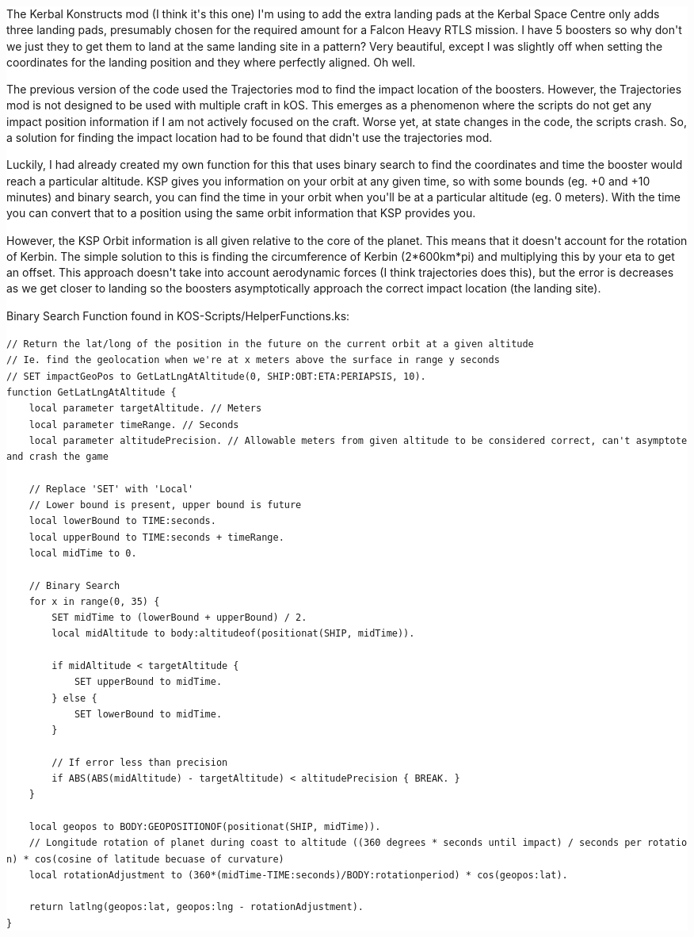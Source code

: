 The Kerbal Konstructs mod (I think it's this one) I'm using to add the extra landing pads at the Kerbal Space Centre only adds three landing pads, presumably chosen for the required amount for a Falcon Heavy RTLS mission. I have 5 boosters so why don't we just they to get them to land at the same landing site in a pattern? Very beautiful, except I was slightly off when setting the coordinates for the landing position and they where perfectly aligned. Oh well.

The previous version of the code used the Trajectories mod to find the impact location of the boosters. However, the Trajectories mod is not designed to be used with multiple craft in kOS. This emerges as a phenomenon where the scripts do not get any impact position information if I am not actively focused on the craft. Worse yet, at state changes in the code, the scripts crash. So, a solution for finding the impact location had to be found that didn't use the trajectories mod.

Luckily, I had already created my own function for this that uses binary search to find the coordinates and time the booster would reach a particular altitude. KSP gives you information on your orbit at any given time, so with some bounds (eg. +0 and +10 minutes) and binary search, you can find the time in your orbit when you'll be at a particular altitude (eg. 0 meters). With the time you can convert that to a position using the same orbit information that KSP provides you. 

However, the KSP Orbit information is all given relative to the core of the planet. This means that it doesn't account for the rotation of Kerbin. The simple solution to this is finding the circumference of Kerbin (2\*600km\*pi) and multiplying this by your eta to get an offset. This approach doesn't take into account aerodynamic forces (I think trajectories does this), but the error is decreases as we get closer to landing so the boosters asymptotically approach the correct impact location (the landing site).

Binary Search Function found in KOS-Scripts/HelperFunctions.ks:
```
// Return the lat/long of the position in the future on the current orbit at a given altitude
// Ie. find the geolocation when we're at x meters above the surface in range y seconds
// SET impactGeoPos to GetLatLngAtAltitude(0, SHIP:OBT:ETA:PERIAPSIS, 10).
function GetLatLngAtAltitude {
    local parameter targetAltitude. // Meters
    local parameter timeRange. // Seconds
    local parameter altitudePrecision. // Allowable meters from given altitude to be considered correct, can't asymptote and crash the game

    // Replace 'SET' with 'Local'
    // Lower bound is present, upper bound is future
    local lowerBound to TIME:seconds.
    local upperBound to TIME:seconds + timeRange.
    local midTime to 0.

    // Binary Search
    for x in range(0, 35) {
        SET midTime to (lowerBound + upperBound) / 2.
        local midAltitude to body:altitudeof(positionat(SHIP, midTime)).

        if midAltitude < targetAltitude {
            SET upperBound to midTime.
        } else {
            SET lowerBound to midTime.
        }

        // If error less than precision
        if ABS(ABS(midAltitude) - targetAltitude) < altitudePrecision { BREAK. }
    }

    local geopos to BODY:GEOPOSITIONOF(positionat(SHIP, midTime)).
    // Longitude rotation of planet during coast to altitude ((360 degrees * seconds until impact) / seconds per rotation) * cos(cosine of latitude becuase of curvature)
    local rotationAdjustment to (360*(midTime-TIME:seconds)/BODY:rotationperiod) * cos(geopos:lat).

    return latlng(geopos:lat, geopos:lng - rotationAdjustment).
}
```
